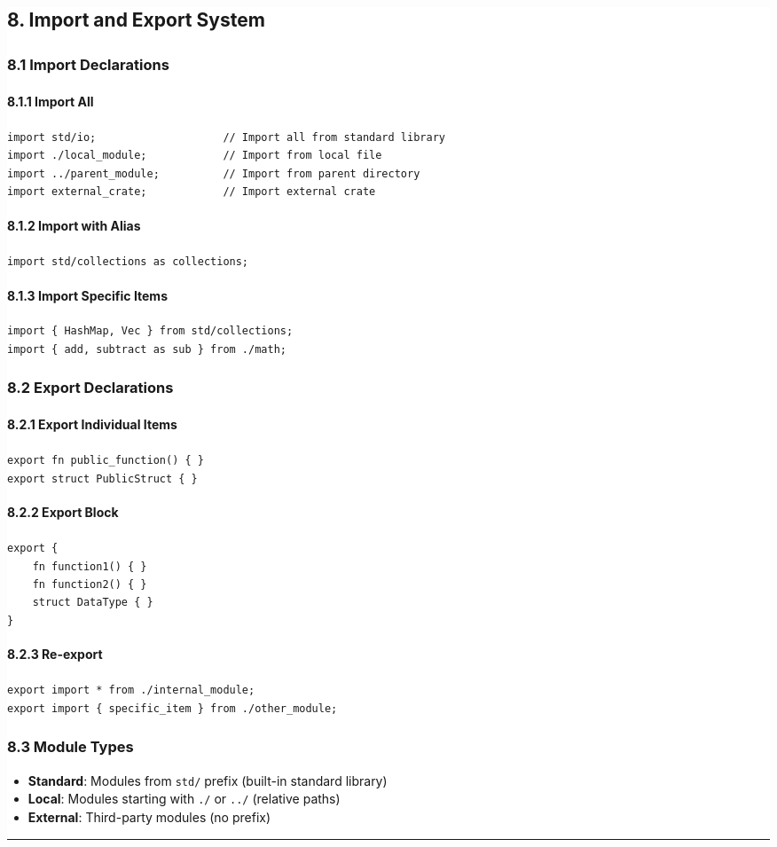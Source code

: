 
## 8. Import and Export System

### 8.1 Import Declarations

#### 8.1.1 Import All
```
import std/io;                    // Import all from standard library
import ./local_module;            // Import from local file
import ../parent_module;          // Import from parent directory
import external_crate;            // Import external crate
```

#### 8.1.2 Import with Alias
```
import std/collections as collections;
```

#### 8.1.3 Import Specific Items
```
import { HashMap, Vec } from std/collections;
import { add, subtract as sub } from ./math;
```

### 8.2 Export Declarations

#### 8.2.1 Export Individual Items
```
export fn public_function() { }
export struct PublicStruct { }
```

#### 8.2.2 Export Block
```
export {
    fn function1() { }
    fn function2() { }
    struct DataType { }
}
```

#### 8.2.3 Re-export
```
export import * from ./internal_module;
export import { specific_item } from ./other_module;
```

### 8.3 Module Types
- **Standard**: Modules from `std/` prefix (built-in standard library)
- **Local**: Modules starting with `./` or `../` (relative paths)
- **External**: Third-party modules (no prefix)

---
